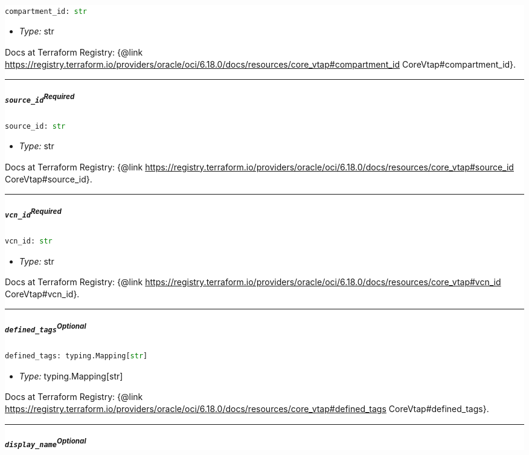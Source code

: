 ```python
compartment_id: str
```

- *Type:* str

Docs at Terraform Registry: {@link https://registry.terraform.io/providers/oracle/oci/6.18.0/docs/resources/core_vtap#compartment_id CoreVtap#compartment_id}.

---

##### `source_id`<sup>Required</sup> <a name="source_id" id="rhizo-co-terraform-provider-oci.coreVtap.CoreVtapConfig.property.sourceId"></a>

```python
source_id: str
```

- *Type:* str

Docs at Terraform Registry: {@link https://registry.terraform.io/providers/oracle/oci/6.18.0/docs/resources/core_vtap#source_id CoreVtap#source_id}.

---

##### `vcn_id`<sup>Required</sup> <a name="vcn_id" id="rhizo-co-terraform-provider-oci.coreVtap.CoreVtapConfig.property.vcnId"></a>

```python
vcn_id: str
```

- *Type:* str

Docs at Terraform Registry: {@link https://registry.terraform.io/providers/oracle/oci/6.18.0/docs/resources/core_vtap#vcn_id CoreVtap#vcn_id}.

---

##### `defined_tags`<sup>Optional</sup> <a name="defined_tags" id="rhizo-co-terraform-provider-oci.coreVtap.CoreVtapConfig.property.definedTags"></a>

```python
defined_tags: typing.Mapping[str]
```

- *Type:* typing.Mapping[str]

Docs at Terraform Registry: {@link https://registry.terraform.io/providers/oracle/oci/6.18.0/docs/resources/core_vtap#defined_tags CoreVtap#defined_tags}.

---

##### `display_name`<sup>Optional</sup> <a name="display_name" id="rhizo-co-terraform-provider-oci.coreVtap.CoreVtapConfig.property.displayName"></a>
